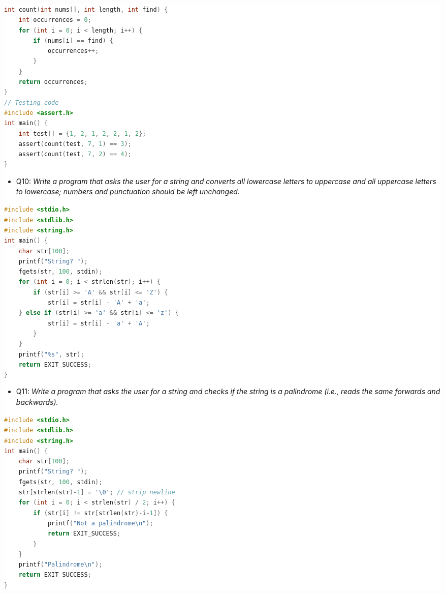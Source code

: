 
```c
int count(int nums[], int length, int find) {
    int occurrences = 0;
    for (int i = 0; i < length; i++) {
        if (nums[i] == find) {
            occurrences++;
        }
    }
    return occurrences;
}
// Testing code
#include <assert.h>
int main() {
    int test[] = {1, 2, 1, 2, 2, 1, 2};
    assert(count(test, 7, 1) == 3);
    assert(count(test, 7, 2) == 4);
}
```

* Q10: _Write a program that asks the user for a string and converts all lowercase letters to uppercase and all uppercase letters to lowercase; numbers and punctuation should be left unchanged._


```c
#include <stdio.h>
#include <stdlib.h>
#include <string.h>
int main() {
    char str[100];
    printf("String? ");
    fgets(str, 100, stdin);
    for (int i = 0; i < strlen(str); i++) {
        if (str[i] >= 'A' && str[i] <= 'Z') {
            str[i] = str[i] - 'A' + 'a';
    } else if (str[i] >= 'a' && str[i] <= 'z') {
            str[i] = str[i] - 'a' + 'A';
        }
    }
    printf("%s", str);
    return EXIT_SUCCESS;
}
```

* Q11: _Write a program that asks the user for a string and checks if the string is a palindrome (i.e., reads the same forwards and backwards)._


```c
#include <stdio.h>
#include <stdlib.h>
#include <string.h>
int main() {
    char str[100];
    printf("String? ");
    fgets(str, 100, stdin);
    str[strlen(str)-1] = '\0'; // strip newline
    for (int i = 0; i < strlen(str) / 2; i++) {
        if (str[i] != str[strlen(str)-i-1]) {
            printf("Not a palindrome\n");
            return EXIT_SUCCESS;
        }
    }
    printf("Palindrome\n");
    return EXIT_SUCCESS;
}
```
